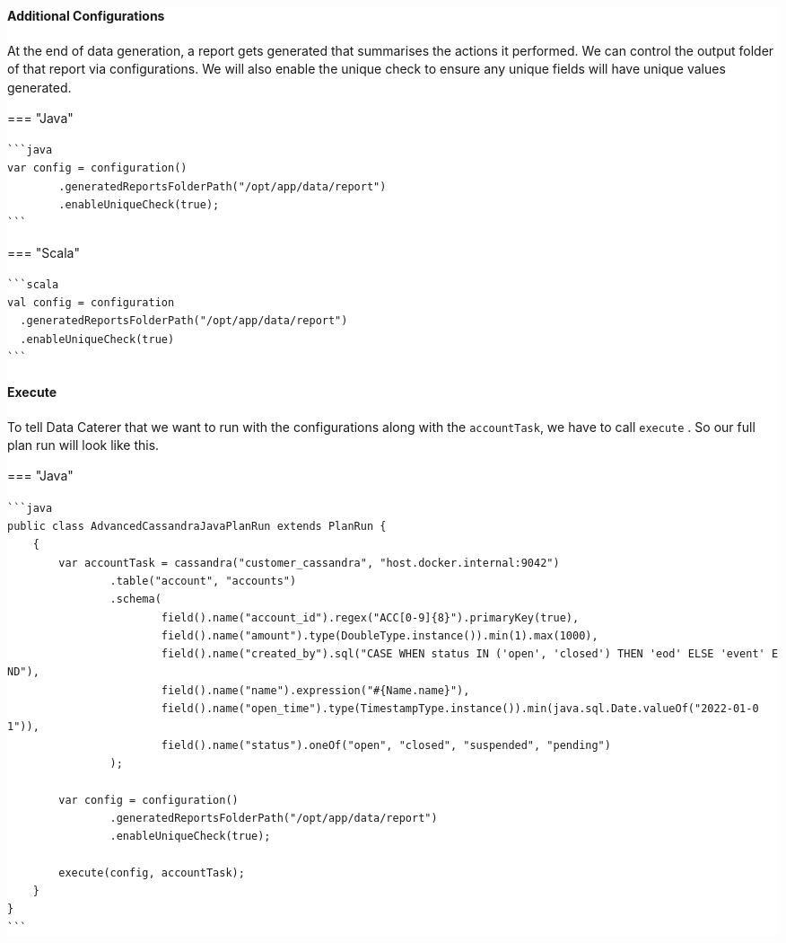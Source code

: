 #### Additional Configurations

At the end of data generation, a report gets generated that summarises the actions it performed. We can control the
output folder of that report via configurations. We will also enable the unique check to ensure any unique fields will
have unique values generated.

=== "Java"

    ```java
    var config = configuration()
            .generatedReportsFolderPath("/opt/app/data/report")
            .enableUniqueCheck(true);
    ```

=== "Scala"

    ```scala
    val config = configuration
      .generatedReportsFolderPath("/opt/app/data/report")
      .enableUniqueCheck(true)
    ```

#### Execute

To tell Data Caterer that we want to run with the configurations along with the `accountTask`, we have to call `execute`
. So our full plan run will look like this.


=== "Java"

    ```java
    public class AdvancedCassandraJavaPlanRun extends PlanRun {
        {
            var accountTask = cassandra("customer_cassandra", "host.docker.internal:9042")
                    .table("account", "accounts")
                    .schema(
                            field().name("account_id").regex("ACC[0-9]{8}").primaryKey(true),
                            field().name("amount").type(DoubleType.instance()).min(1).max(1000),
                            field().name("created_by").sql("CASE WHEN status IN ('open', 'closed') THEN 'eod' ELSE 'event' END"),
                            field().name("name").expression("#{Name.name}"),
                            field().name("open_time").type(TimestampType.instance()).min(java.sql.Date.valueOf("2022-01-01")),
                            field().name("status").oneOf("open", "closed", "suspended", "pending")
                    );
    
            var config = configuration()
                    .generatedReportsFolderPath("/opt/app/data/report")
                    .enableUniqueCheck(true);
            
            execute(config, accountTask);
        }
    }
    ```

